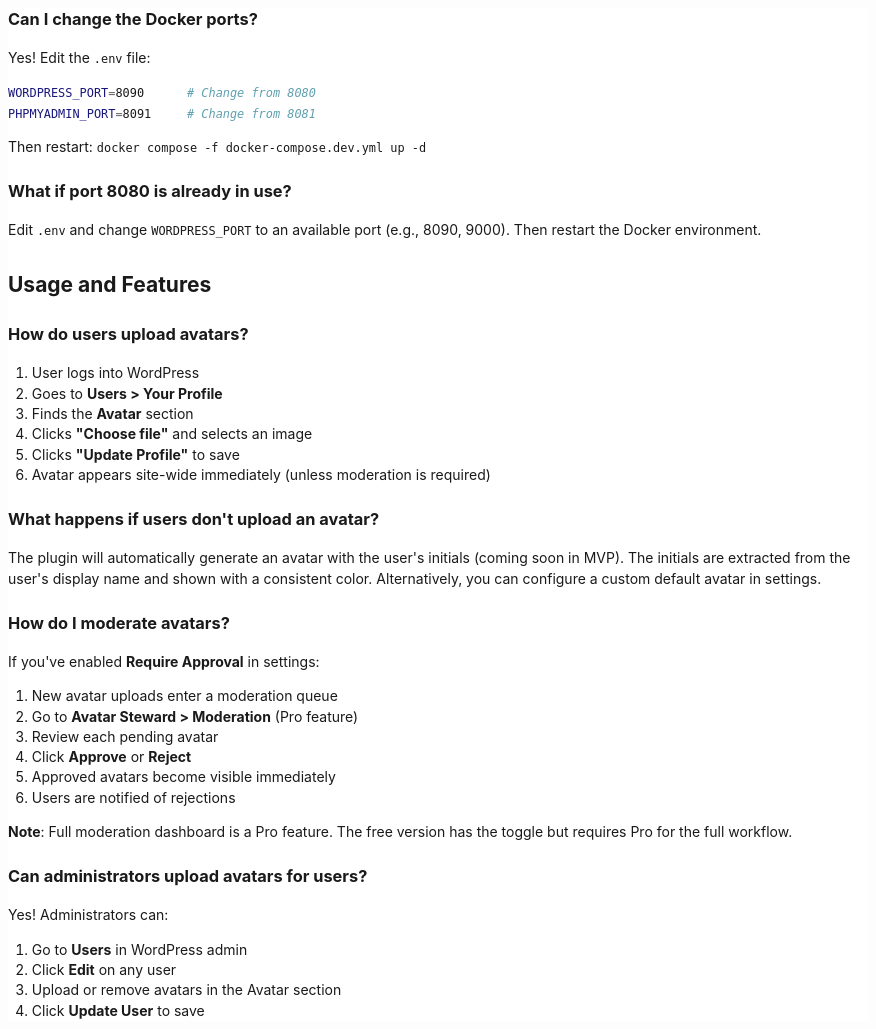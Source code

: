 ### Can I change the Docker ports?

Yes! Edit the `.env` file:
```bash
WORDPRESS_PORT=8090      # Change from 8080
PHPMYADMIN_PORT=8091     # Change from 8081
```
Then restart: `docker compose -f docker-compose.dev.yml up -d`

### What if port 8080 is already in use?

Edit `.env` and change `WORDPRESS_PORT` to an available port (e.g., 8090, 9000). Then restart the Docker environment.

## Usage and Features

### How do users upload avatars?

1. User logs into WordPress
2. Goes to **Users > Your Profile**
3. Finds the **Avatar** section
4. Clicks **"Choose file"** and selects an image
5. Clicks **"Update Profile"** to save
6. Avatar appears site-wide immediately (unless moderation is required)

### What happens if users don't upload an avatar?

The plugin will automatically generate an avatar with the user's initials (coming soon in MVP). The initials are extracted from the user's display name and shown with a consistent color. Alternatively, you can configure a custom default avatar in settings.

### How do I moderate avatars?

If you've enabled **Require Approval** in settings:

1. New avatar uploads enter a moderation queue
2. Go to **Avatar Steward > Moderation** (Pro feature)
3. Review each pending avatar
4. Click **Approve** or **Reject**
5. Approved avatars become visible immediately
6. Users are notified of rejections

**Note**: Full moderation dashboard is a Pro feature. The free version has the toggle but requires Pro for the full workflow.

### Can administrators upload avatars for users?

Yes! Administrators can:
1. Go to **Users** in WordPress admin
2. Click **Edit** on any user
3. Upload or remove avatars in the Avatar section
4. Click **Update User** to save
